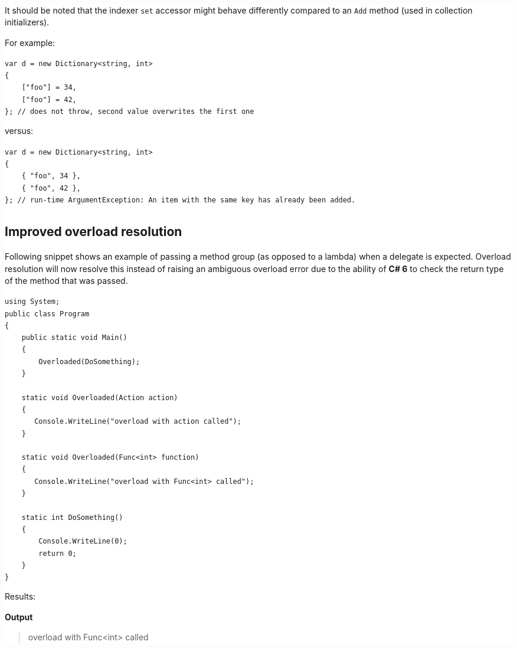 It should be noted that the indexer `set` accessor might behave differently compared to an `Add` method (used in collection initializers). 

For example:

    var d = new Dictionary<string, int>
    {
        ["foo"] = 34,
        ["foo"] = 42,
    }; // does not throw, second value overwrites the first one

versus:

    var d = new Dictionary<string, int>
    {
        { "foo", 34 },
        { "foo", 42 },
    }; // run-time ArgumentException: An item with the same key has already been added.


  [1]: https://dotnetfiddle.net/Evs4Qx

## Improved overload resolution
Following snippet shows an example of passing a method group (as opposed to a lambda) when a delegate is expected. Overload resolution will now resolve this instead of raising an ambiguous overload error due to the ability of **C# 6** to check the return type of the method that was passed.

    using System;
    public class Program
    {
        public static void Main()
        {
            Overloaded(DoSomething);
        }
    
        static void Overloaded(Action action)
        {
           Console.WriteLine("overload with action called");
        }
    
        static void Overloaded(Func<int> function)
        {
           Console.WriteLine("overload with Func<int> called");
        }
    
        static int DoSomething()
        {
            Console.WriteLine(0);
            return 0;
        }
    }

Results:


**Output**
>overload with Func\<int\> called


  [1]: https://github.com/dotnet/roslyn
  [1]: https://github.com/dotnet/roslyn/wiki/New-Language-Features-in-C%23-6#exception-filters
  [2]: https://www.wikiod.com/docs/c%23/26/keywords/148/try-catch-finally-throw
  [3]: https://msdn.microsoft.com/en-us/library/8bs2ecf4(v=vs.110).aspx
  [4]: https://www.wikiod.com/docs/c%23/26/keywords/5993/async-await
  [5]: https://dotnetfiddle.net/Iex6DP
  [6]: https://dotnetfiddle.net/pqPc7B
  [7]: https://dotnetfiddle.net/kEWLue
  [8]: https://www.wikiod.com/docs/c%23/40/exception-handling/172/finally-block
  [9]: https://ideone.com/gxfBA8
  [10]: https://www.wikiod.com/docs/c%23/1795/idisposable-interface
  [11]: https://www.wikiod.com/docs/c%23/26/keywords/5062/using
  [1]: https://github.com/dotnet/roslyn/wiki/New-Language-Features-in-C%23-6#string-interpolation
  [2]: https://dotnetfiddle.net/0JjwL5
  [3]: https://ideone.com/bRFOaV
  [4]: https://dotnetfiddle.net/FLs4Ae
  [5]: https://ideone.com/qY1Y4B
  [6]: https://ideone.com/CPB8UJ
  [7]: https://ideone.com/PkjA6k
  [8]: https://msdn.microsoft.com/en-us/library/ty67wk28.aspx
  [9]: https://ideone.com/sX6tO3
  [10]: https://dotnetfiddle.net/BuudHP
  [11]: http://stackoverflow.com/questions/38119074
  [12]: https://msdn.microsoft.com/en-us/library/system.formattablestring(v=vs.110).aspx
  [13]: https://msdn.microsoft.com/en-us/library/ms182190.aspx
  [14]: https://github.com/dotnet/roslyn
  [2]: https://www.wikiod.com/docs/c%23/49/properties/3365/auto-implemented-properties#t=201608062134378589394
  [3]: http://ideone.com/2OgrPQ
  [4]: http://ideone.com/qjDRmx
  [5]: https://www.wikiod.com/docs/c%23/24/c-sharp-6-0-features/44/expression-bodied-function-members
  [1]: https://msdn.microsoft.com/en-us/library/dn986595.aspx
  [2]: https://en.wikipedia.org/wiki/Safe_navigation_operator
  [3]: http://ideone.com/p8OGBB
  [4]: http://ideone.com/3aqGlE
  [5]: http://ideone.com/voljZh
  [6]: https://msdn.microsoft.com/en-us/library/ms173224.aspx
  [7]: https://msdn.microsoft.com/en-us/library/6x16t2tx.aspx
  [8]: https://dotnetfiddle.net/BytXEz
  [9]: https://roslyn.codeplex.com/discussions/571077
  [1]: https://dotnetfiddle.net/djFd7O
  [1]: https://www.wikiod.com/docs/c%23/80/nameof-operator#t=201608031424500177545
  [2]: https://www.wikiod.com/docs/c%23/80/nameof-operator/26157/name-of-extension-support-added-for-before-c-sharp-6-version#t=201612071107472552734
  [1]: https://dotnetfiddle.net/7Ll3XN
  [1]: https://dotnetfiddle.net/Vnudqy
  [1]: https://msdn.microsoft.com/en-us/library/hh156528.aspx
  [2]: https://msdn.microsoft.com/en-us/library/system.threading.tasks.task.aspx
  [3]: https://msdn.microsoft.com/en-us/library/dd321424.aspx
  [1]: http://blog.slaks.net/2014-05-28/exploring-roslyn-part-3-breaking-changes/